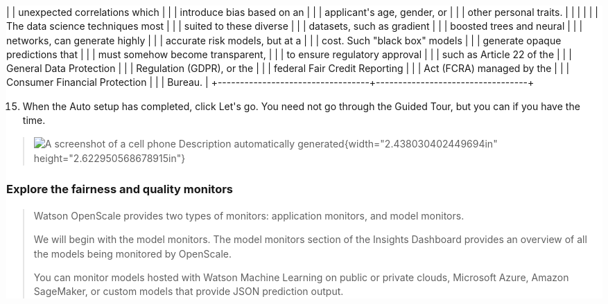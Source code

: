 |                                  | unexpected correlations which    |
|                                  | introduce bias based on an       |
|                                  | applicant's age, gender, or      |
|                                  | other personal traits.           |
|                                  |                                  |
|                                  | The data science techniques most |
|                                  | suited to these diverse          |
|                                  | datasets, such as gradient       |
|                                  | boosted trees and neural         |
|                                  | networks, can generate highly    |
|                                  | accurate risk models, but at a   |
|                                  | cost. Such \"black box\" models  |
|                                  | generate opaque predictions that |
|                                  | must somehow become transparent, |
|                                  | to ensure regulatory approval    |
|                                  | such as Article 22 of the        |
|                                  | General Data Protection          |
|                                  | Regulation (GDPR), or the        |
|                                  | federal Fair Credit Reporting    |
|                                  | Act (FCRA) managed by the        |
|                                  | Consumer Financial Protection    |
|                                  | Bureau.                          |
+----------------------------------+----------------------------------+

15. When the Auto setup has completed, click Let's go. You need not go
    through the Guided Tour, but you can if you have the time.

> ![A screenshot of a cell phone Description automatically
> generated](/Users/tjm/Documents/GitHub/CPD-workshop/labs/images/media/image23.png){width="2.438030402449694in"
> height="2.622950568678915in"}

### **Explore the fairness and quality monitors**

> Watson OpenScale provides two types of monitors: application monitors,
> and model monitors.
>
> We will begin with the model monitors. The model monitors section of
> the Insights Dashboard provides an overview of all the models being
> monitored by OpenScale.
>
> You can monitor models hosted with Watson Machine Learning on public
> or private clouds, Microsoft Azure, Amazon SageMaker, or custom models
> that provide JSON prediction output.
